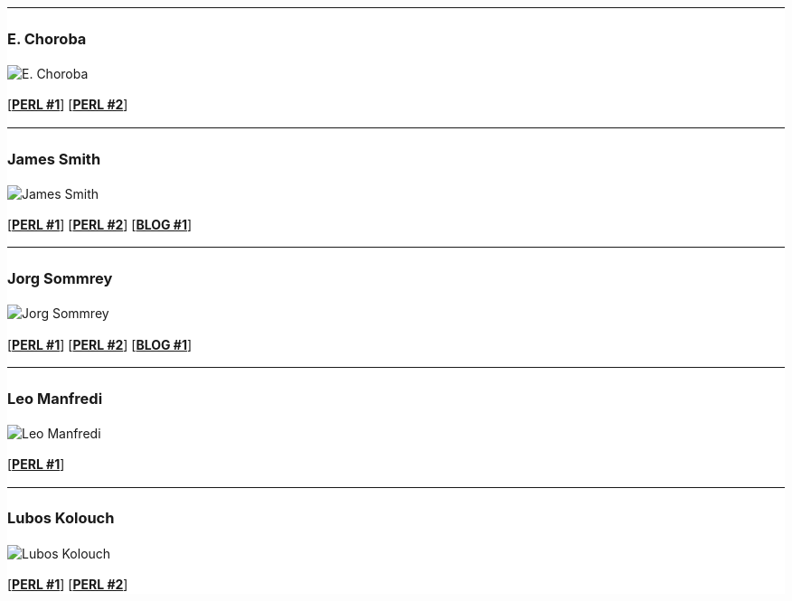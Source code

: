 ***

### E. Choroba
![E. Choroba](/images/team/e-choroba.jpg)

[[**PERL #1**](https://github.com/manwar/perlweeklychallenge-club/blob/master/challenge-216/e-choroba/perl/ch-1.pl)]
[[**PERL #2**](https://github.com/manwar/perlweeklychallenge-club/blob/master/challenge-216/e-choroba/perl/ch-2.pl)]

***

### James Smith
![James Smith](/images/team/james-smith.jpg)

[[**PERL #1**](https://github.com/manwar/perlweeklychallenge-club/blob/master/challenge-216/james-smith/perl/ch-1.pl)]
[[**PERL #2**](https://github.com/manwar/perlweeklychallenge-club/blob/master/challenge-216/james-smith/perl/ch-2.pl)]
[[**BLOG #1**](https://github.com/manwar/perlweeklychallenge-club/blob/master/challenge-216/james-smith/blog.txt)]

***

### Jorg Sommrey
![Jorg Sommrey](/images/team/jorg-sommrey.jpg)

[[**PERL #1**](https://github.com/manwar/perlweeklychallenge-club/blob/master/challenge-216/jo-37/perl/ch-1.pl)]
[[**PERL #2**](https://github.com/manwar/perlweeklychallenge-club/blob/master/challenge-216/jo-37/perl/ch-2.pl)]
[[**BLOG #1**](https://github.sommrey.de/the-bears-den/2024/02/27/ch-216.html)]

***

### Leo Manfredi
![Leo Manfredi](/images/team/user.jpg)

[[**PERL #1**](https://github.com/manwar/perlweeklychallenge-club/blob/master/challenge-216/manfredi/perl/ch-1.pl)]

***

### Lubos Kolouch
![Lubos Kolouch](/images/team/lubos_kolouch.jpg)

[[**PERL #1**](https://github.com/manwar/perlweeklychallenge-club/blob/master/challenge-216/lubos-kolouch/perl/ch-1.pl)]
[[**PERL #2**](https://github.com/manwar/perlweeklychallenge-club/blob/master/challenge-216/lubos-kolouch/perl/ch-2.pl)]
